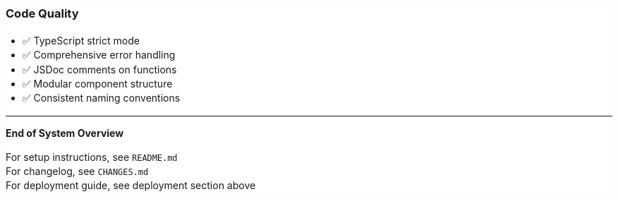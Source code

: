### Code Quality
- ✅ TypeScript strict mode
- ✅ Comprehensive error handling
- ✅ JSDoc comments on functions
- ✅ Modular component structure
- ✅ Consistent naming conventions

---

**End of System Overview**

For setup instructions, see `README.md`  
For changelog, see `CHANGES.md`  
For deployment guide, see deployment section above

